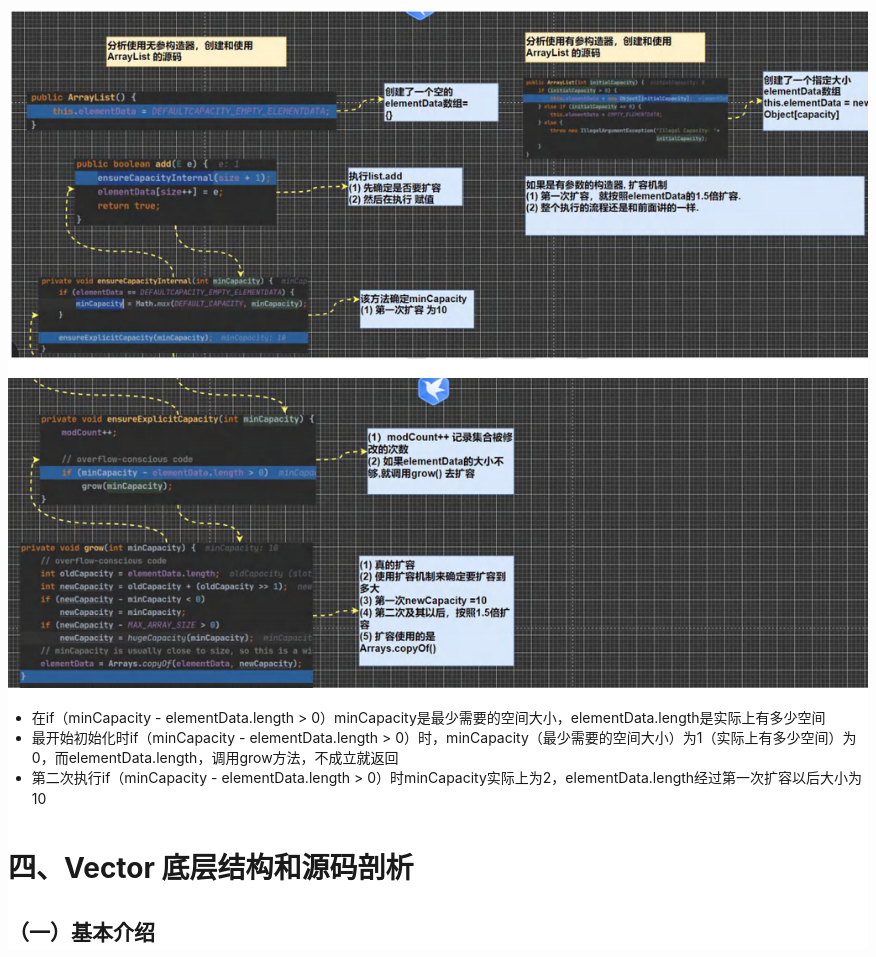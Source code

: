 

![image-20230303113411843](集合.assets/image-20230303113411843.png)



![image-20230303113503066](集合.assets/image-20230303113503066.png)

- 在if（minCapacity  - elementData.length > 0）minCapacity是最少需要的空间大小，elementData.length是实际上有多少空间
- 最开始初始化时if（minCapacity  - elementData.length > 0）时，minCapacity（最少需要的空间大小）为1（实际上有多少空间）为0，而elementData.length，调用grow方法，不成立就返回
- 第二次执行if（minCapacity  - elementData.length > 0）时minCapacity实际上为2，elementData.length经过第一次扩容以后大小为10

# **四、Vector 底层结构和源码剖析**

## （一）基本介绍
